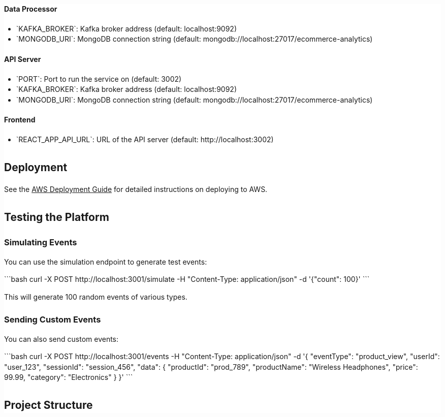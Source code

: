 #### Data Processor
- \`KAFKA_BROKER\`: Kafka broker address (default: localhost:9092)
- \`MONGODB_URI\`: MongoDB connection string (default: mongodb://localhost:27017/ecommerce-analytics)

#### API Server
- \`PORT\`: Port to run the service on (default: 3002)
- \`KAFKA_BROKER\`: Kafka broker address (default: localhost:9092)
- \`MONGODB_URI\`: MongoDB connection string (default: mongodb://localhost:27017/ecommerce-analytics)

#### Frontend
- \`REACT_APP_API_URL\`: URL of the API server (default: http://localhost:3002)

## Deployment

See the [AWS Deployment Guide](aws-deployment/README.md) for detailed instructions on deploying to AWS.

## Testing the Platform

### Simulating Events

You can use the simulation endpoint to generate test events:

\`\`\`bash
curl -X POST http://localhost:3001/simulate -H "Content-Type: application/json" -d '{"count": 100}'
\`\`\`

This will generate 100 random events of various types.

### Sending Custom Events

You can also send custom events:

\`\`\`bash
curl -X POST http://localhost:3001/events -H "Content-Type: application/json" -d '{
  "eventType": "product_view",
  "userId": "user_123",
  "sessionId": "session_456",
  "data": {
    "productId": "prod_789",
    "productName": "Wireless Headphones",
    "price": 99.99,
    "category": "Electronics"
  }
}'
\`\`\`

## Project Structure
